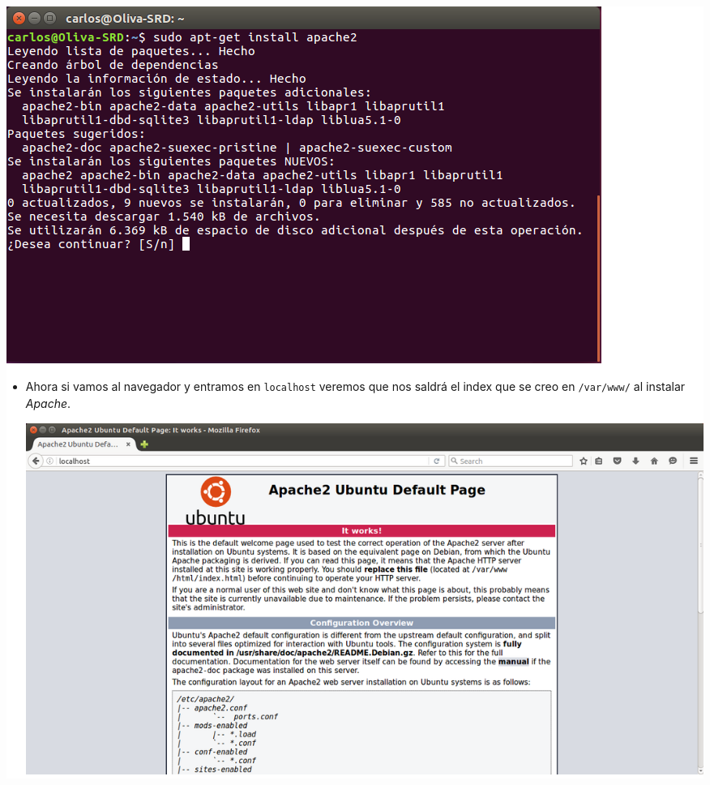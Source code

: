   ![1_apache](./img/1_install_apache.png)

- Ahora si vamos al navegador y entramos en `localhost` veremos que nos saldrá el index que se creo en `/var/www/` al instalar *Apache*.

  ![2-works](./img/2_it_works.png)
